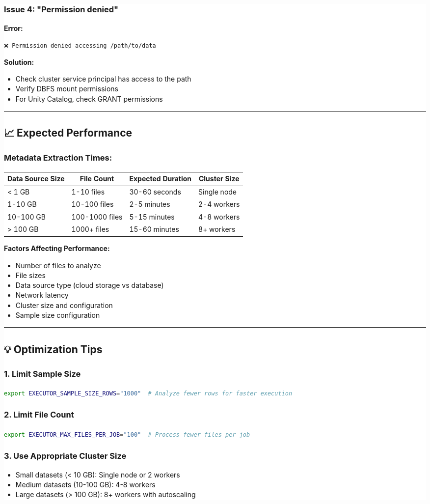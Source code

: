 
### **Issue 4: "Permission denied"**

**Error:**
```
❌ Permission denied accessing /path/to/data
```

**Solution:**
- Check cluster service principal has access to the path
- Verify DBFS mount permissions
- For Unity Catalog, check GRANT permissions

---

## 📈 Expected Performance

### **Metadata Extraction Times:**

| Data Source Size | File Count | Expected Duration | Cluster Size |
|-----------------|------------|-------------------|--------------|
| < 1 GB | 1-10 files | 30-60 seconds | Single node |
| 1-10 GB | 10-100 files | 2-5 minutes | 2-4 workers |
| 10-100 GB | 100-1000 files | 5-15 minutes | 4-8 workers |
| > 100 GB | 1000+ files | 15-60 minutes | 8+ workers |

**Factors Affecting Performance:**
- Number of files to analyze
- File sizes
- Data source type (cloud storage vs database)
- Network latency
- Cluster size and configuration
- Sample size configuration

---

## 💡 Optimization Tips

### **1. Limit Sample Size**
```bash
export EXECUTOR_SAMPLE_SIZE_ROWS="1000"  # Analyze fewer rows for faster execution
```

### **2. Limit File Count**
```bash
export EXECUTOR_MAX_FILES_PER_JOB="100"  # Process fewer files per job
```

### **3. Use Appropriate Cluster Size**
- Small datasets (< 10 GB): Single node or 2 workers
- Medium datasets (10-100 GB): 4-8 workers
- Large datasets (> 100 GB): 8+ workers with autoscaling
